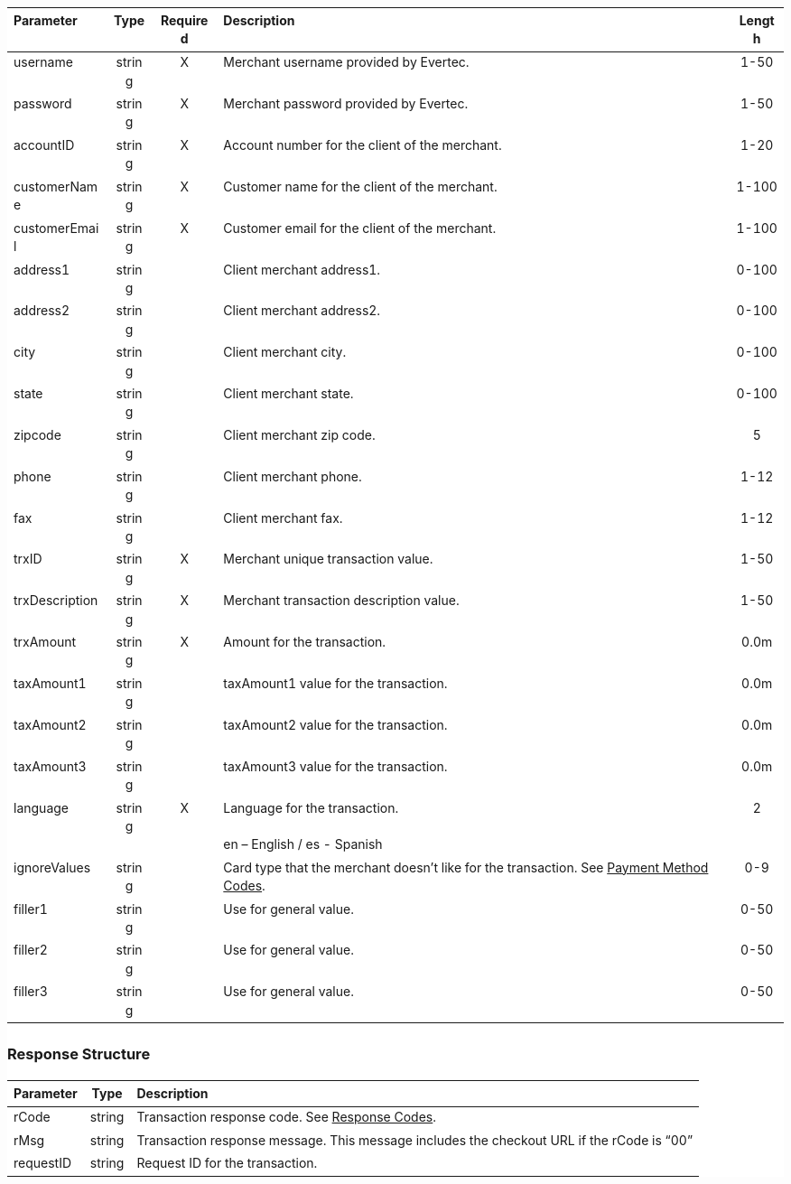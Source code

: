  | **Parameter** | **Type** | **Required** | **Description** | **Length** | 
 | :------------ | :------: | :----------: | :-------------- | :--------: | 
 | username  | string | X | Merchant username provided by Evertec. | 1-50 | 
 | password | string | X | Merchant password provided by Evertec. | 1-50 | 
 | accountID | string | X | Account number for the client of the merchant. | 1-20 | 
 | customerName | string | X | Customer name for the client of the merchant. | 1-100 | 
 | customerEmail | string | X | Customer email for the client of the merchant. | 1-100 | 
 | address1 | string |  | Client merchant address1. | 0-100 | 
 | address2 | string |  | Client merchant address2. | 0-100 | 
 | city | string |  | Client merchant city. | 0-100 | 
 | state | string |  | Client merchant state. | 0-100 | 
 | zipcode | string |  | Client merchant zip code. | 5 | 
 | phone | string |  | Client merchant phone. | 1-12 | 
 | fax | string |  | Client merchant fax. | 1-12 | 
 | trxID | string | X | Merchant unique transaction value. | 1-50 | 
 | trxDescription | string | X | Merchant transaction description value. | 1-50 | 
 | trxAmount | string | X | Amount for the transaction. | 0.0m | 
 | taxAmount1 | string |  | taxAmount1 value for the transaction. | 0.0m | 
 | taxAmount2 | string |  | taxAmount2 value for the transaction. | 0.0m | 
 | taxAmount3 | string |  | taxAmount3 value for the transaction. | 0.0m | 
 | language | string | X | Language for the transaction.<br><br>en – English / es - Spanish | 2 | 
 | ignoreValues | string |  | Card type that the merchant doesn’t like for the transaction. See [Payment Method Codes](../paymentMethod). | 0-9 | 
 | filler1 | string |  | Use for general value. | 0-50 | 
 | filler2 | string |  | Use for general value. | 0-50 | 
 | filler3 | string |  | Use for general value. | 0-50 | 

### Response Structure

 | **Parameter** | **Type** | **Description** | 
 | :------------ | :------: | :-------------- | 
 | rCode | string | Transaction response code. See [Response Codes](../responseCodes). | 
 | rMsg | string | Transaction response message. This message includes the checkout URL if the rCode is “00” | 
 | requestID | string | Request ID for the transaction. | 
